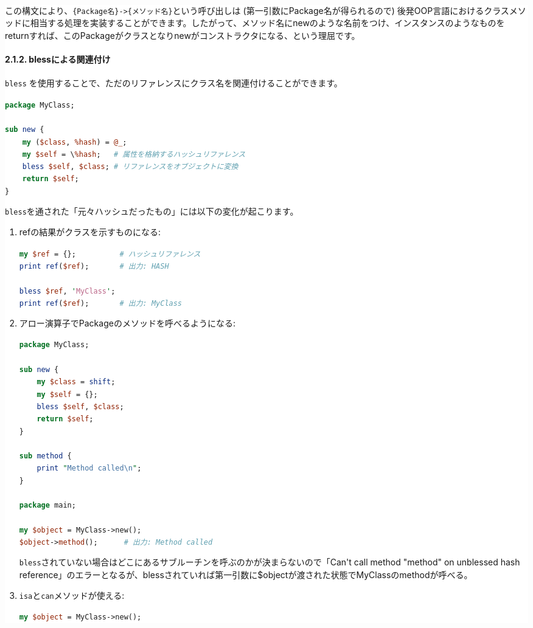 この構文により、`{Package名}->{メソッド名}`という呼び出しは (第一引数にPackage名が得られるので) 後発OOP言語におけるクラスメソッドに相当する処理を実装することができます。したがって、メソッド名にnewのような名前をつけ、インスタンスのようなものをreturnすれば、このPackageがクラスとなりnewがコンストラクタになる、という理屈です。

#### 2.1.2. blessによる関連付け
`bless` を使用することで、ただのリファレンスにクラス名を関連付けることができます。

```perl
package MyClass;

sub new {
    my ($class, %hash) = @_;
    my $self = \%hash;   # 属性を格納するハッシュリファレンス
    bless $self, $class; # リファレンスをオブジェクトに変換
    return $self;
}
```

`bless`を通された「元々ハッシュだったもの」には以下の変化が起こります。

1.  refの結果がクラスを示すものになる: 

    ```perl
    my $ref = {};          # ハッシュリファレンス
    print ref($ref);       # 出力: HASH

    bless $ref, 'MyClass';
    print ref($ref);       # 出力: MyClass
    ```

2.  アロー演算子でPackageのメソッドを呼べるようになる: 

    ```perl
    package MyClass;

    sub new {
        my $class = shift;
        my $self = {};
        bless $self, $class;
        return $self;
    }

    sub method {
        print "Method called\n";
    }

    package main;

    my $object = MyClass->new();
    $object->method();      # 出力: Method called
    ```

    `bless`されていない場合はどこにあるサブルーチンを呼ぶのかが決まらないので「Can't call method "method" on unblessed hash reference」のエラーとなるが、blessされていれば第一引数に$objectが渡された状態でMyClassのmethodが呼べる。

3.  `isa`と`can`メソッドが使える: 

    ```perl
    my $object = MyClass->new();
